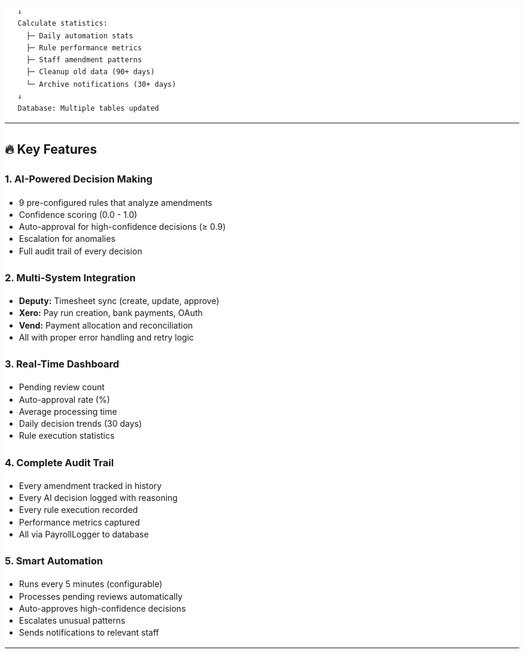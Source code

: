 ```
   ↓
   Calculate statistics:
     ├─ Daily automation stats
     ├─ Rule performance metrics
     ├─ Staff amendment patterns
     ├─ Cleanup old data (90+ days)
     └─ Archive notifications (30+ days)
   ↓
   Database: Multiple tables updated
```

---

## 🔥 Key Features

### 1. **AI-Powered Decision Making**
- 9 pre-configured rules that analyze amendments
- Confidence scoring (0.0 - 1.0)
- Auto-approval for high-confidence decisions (≥ 0.9)
- Escalation for anomalies
- Full audit trail of every decision

### 2. **Multi-System Integration**
- **Deputy:** Timesheet sync (create, update, approve)
- **Xero:** Pay run creation, bank payments, OAuth
- **Vend:** Payment allocation and reconciliation
- All with proper error handling and retry logic

### 3. **Real-Time Dashboard**
- Pending review count
- Auto-approval rate (%)
- Average processing time
- Daily decision trends (30 days)
- Rule execution statistics

### 4. **Complete Audit Trail**
- Every amendment tracked in history
- Every AI decision logged with reasoning
- Every rule execution recorded
- Performance metrics captured
- All via PayrollLogger to database

### 5. **Smart Automation**
- Runs every 5 minutes (configurable)
- Processes pending reviews automatically
- Auto-approves high-confidence decisions
- Escalates unusual patterns
- Sends notifications to relevant staff

---